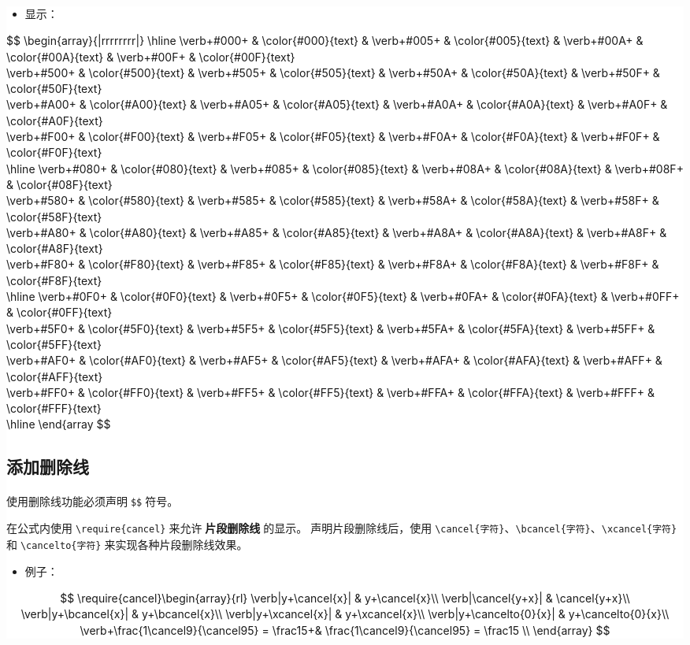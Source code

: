 

+ 显示：

$$
\begin{array}{|rrrrrrrr|}
\hline
\verb+#000+ & \color{#000}{text} & \verb+#005+ & \color{#005}{text} & \verb+#00A+ & \color{#00A}{text} & \verb+#00F+ & \color{#00F}{text} \
\verb+#500+ & \color{#500}{text} & \verb+#505+ & \color{#505}{text} & \verb+#50A+ & \color{#50A}{text} & \verb+#50F+ & \color{#50F}{text} \
\verb+#A00+ & \color{#A00}{text} & \verb+#A05+ & \color{#A05}{text} & \verb+#A0A+ & \color{#A0A}{text} & \verb+#A0F+ & \color{#A0F}{text} \
\verb+#F00+ & \color{#F00}{text} & \verb+#F05+ & \color{#F05}{text} & \verb+#F0A+ & \color{#F0A}{text} & \verb+#F0F+ & \color{#F0F}{text} \
\hline
\verb+#080+ & \color{#080}{text} & \verb+#085+ & \color{#085}{text} & \verb+#08A+ & \color{#08A}{text} & \verb+#08F+ & \color{#08F}{text} \
\verb+#580+ & \color{#580}{text} & \verb+#585+ & \color{#585}{text} & \verb+#58A+ & \color{#58A}{text} & \verb+#58F+ & \color{#58F}{text} \
\verb+#A80+ & \color{#A80}{text} & \verb+#A85+ & \color{#A85}{text} & \verb+#A8A+ & \color{#A8A}{text} & \verb+#A8F+ & \color{#A8F}{text} \
\verb+#F80+ & \color{#F80}{text} & \verb+#F85+ & \color{#F85}{text} & \verb+#F8A+ & \color{#F8A}{text} & \verb+#F8F+ & \color{#F8F}{text} \
\hline
\verb+#0F0+ & \color{#0F0}{text} & \verb+#0F5+ & \color{#0F5}{text} & \verb+#0FA+ & \color{#0FA}{text} & \verb+#0FF+ & \color{#0FF}{text} \
\verb+#5F0+ & \color{#5F0}{text} & \verb+#5F5+ & \color{#5F5}{text} & \verb+#5FA+ & \color{#5FA}{text} & \verb+#5FF+ & \color{#5FF}{text} \
\verb+#AF0+ & \color{#AF0}{text} & \verb+#AF5+ & \color{#AF5}{text} & \verb+#AFA+ & \color{#AFA}{text} & \verb+#AFF+ & \color{#AFF}{text} \
\verb+#FF0+ & \color{#FF0}{text} & \verb+#FF5+ & \color{#FF5}{text} & \verb+#FFA+ & \color{#FFA}{text} & \verb+#FFF+ & \color{#FFF}{text} \
\hline
\end{array
$$



## 添加删除线

使用删除线功能必须声明 `$$` 符号。

在公式内使用 `\require{cancel}` 来允许 **片段删除线** 的显示。
 声明片段删除线后，使用 `\cancel{字符}`、`\bcancel{字符}`、`\xcancel{字符}` 和 `\cancelto{字符}` 来实现各种片段删除线效果。

- 例子：

$$
\require{cancel}\begin{array}{rl}
\verb|y+\cancel{x}| & y+\cancel{x}\\
\verb|\cancel{y+x}| & \cancel{y+x}\\
\verb|y+\bcancel{x}| & y+\bcancel{x}\\
\verb|y+\xcancel{x}| & y+\xcancel{x}\\
\verb|y+\cancelto{0}{x}| & y+\cancelto{0}{x}\\
\verb+\frac{1\cancel9}{\cancel95} = \frac15+& \frac{1\cancel9}{\cancel95} = \frac15 \\
\end{array}
$$
